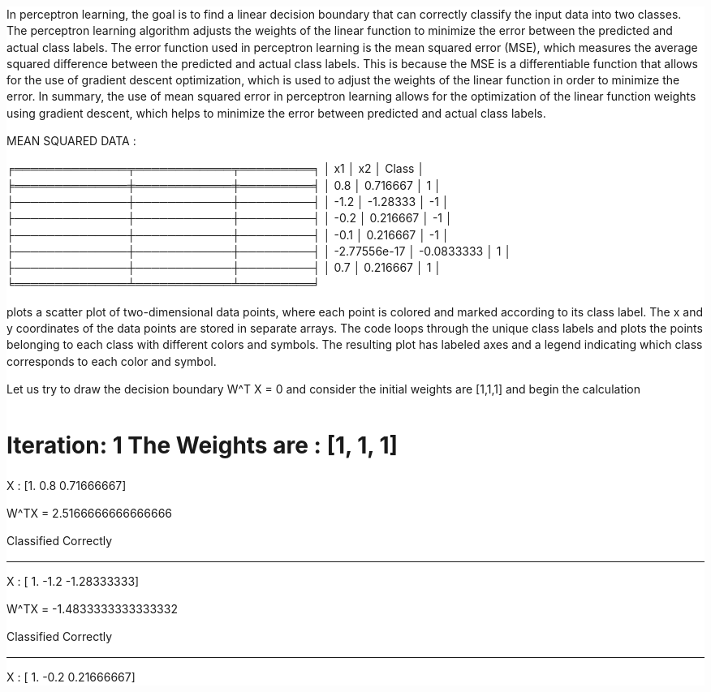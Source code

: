 
In perceptron learning, the goal is to find a linear decision boundary that can correctly classify the input data into two classes. The perceptron learning algorithm adjusts the weights of the linear function to minimize the error between the predicted and actual class labels.
The error function used in perceptron learning is the mean squared error (MSE), which measures the average squared difference between the predicted and actual class labels. This is because the MSE is a differentiable function that allows for the use of gradient descent optimization, which is used to adjust the weights of the linear function in order to minimize the error.
In summary, the use of mean squared error in perceptron learning allows for the optimization of the linear function weights using gradient descent, which helps to minimize the error between predicted and actual class labels.

MEAN SQUARED DATA :  

╒══════════════╤════════════╤═════════╕
│           x1 │         x2 │   Class │	
╞══════════════╪════════════╪═════════╡
│  0.8         │  0.716667  │       1 │
├──────────────┼────────────┼─────────┤
│ -1.2         │ -1.28333   │      -1 │
├──────────────┼────────────┼─────────┤
│ -0.2         │  0.216667  │      -1 │
├──────────────┼────────────┼─────────┤
│ -0.1         │  0.216667  │      -1 │
├──────────────┼────────────┼─────────┤
│ -2.77556e-17 │ -0.0833333 │       1 │
├──────────────┼────────────┼─────────┤
│  0.7         │  0.216667  │       1 │
╘══════════════╧════════════╧═════════╛

plots a scatter plot of two-dimensional data points, where each point is colored and marked according to its class label. The x and y coordinates of the data points are stored in separate arrays. The code loops through the unique class labels and plots the points belonging to each class with different colors and symbols. The resulting plot has labeled axes and a legend indicating which class corresponds to each color and symbol.

 

Let us try to draw the decision boundary W^T X = 0 and consider the initial weights are [1,1,1] and begin the calculation


 

Iteration:  1  The Weights are :  [1, 1, 1]
========================================

X :  [1.         0.8        0.71666667]

W^TX = 2.5166666666666666

 Classified Correctly 
********************************************
X :  [ 1.         -1.2        -1.28333333]

W^TX = -1.4833333333333332

 Classified Correctly 
********************************************
X :  [ 1.         -0.2         0.21666667]
